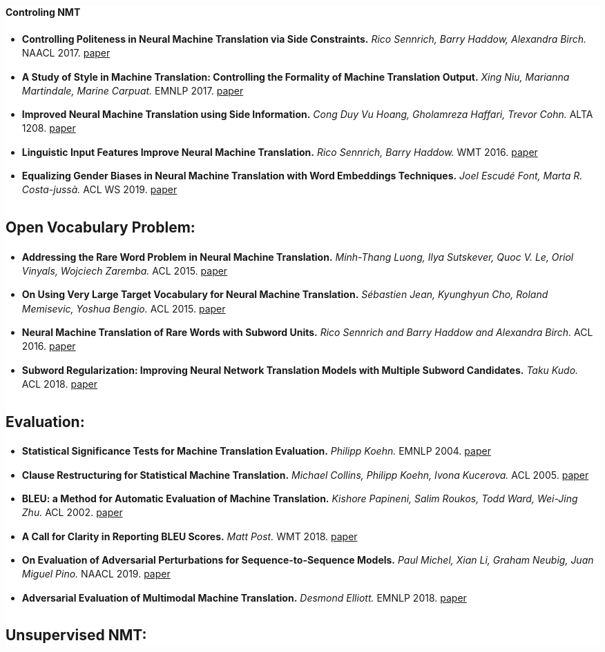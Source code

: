 #### Controling NMT

* **Controlling Politeness in Neural Machine Translation via Side Constraints.**
*Rico Sennrich, Barry Haddow, Alexandra Birch.*  NAACL 2017.  [paper](https://www.aclweb.org/anthology/N16-1005)

* **A Study of Style in Machine Translation: Controlling the Formality of Machine Translation Output.**
*Xing Niu, Marianna Martindale, Marine Carpuat.*  EMNLP 2017.  [paper](https://www.aclweb.org/anthology/D17-1299)

* **Improved Neural Machine Translation using Side Information.**
*Cong Duy Vu Hoang, Gholamreza Haffari, Trevor Cohn.*  ALTA 1208.  [paper](https://www.aclweb.org/anthology/U18-1001)

* **Linguistic Input Features Improve Neural Machine Translation.**
*Rico Sennrich, Barry Haddow.*  WMT 2016.  [paper](https://www.aclweb.org/anthology/W16-2209)

* **Equalizing Gender Biases in Neural Machine Translation with Word Embeddings Techniques.**
*Joel Escudé Font, Marta R. Costa-jussà.*  ACL WS 2019.  [paper](https://arxiv.org/pdf/1901.03116.pdf)

<h2 id="oov">Open Vocabulary Problem:</h2>

* **Addressing the Rare Word Problem in Neural Machine Translation.**
*Minh-Thang Luong, Ilya Sutskever, Quoc V. Le, Oriol Vinyals, Wojciech Zaremba.* ACL 2015.  [paper](https://www.aclweb.org/anthology/P15-1002)

* **On Using Very Large Target Vocabulary for Neural Machine Translation.**
*Sébastien Jean, Kyunghyun Cho, Roland Memisevic, Yoshua Bengio.* ACL 2015.  [paper](https://www.aclweb.org/anthology/P15-1001)

* **Neural Machine Translation of Rare Words with Subword Units.**
*Rico Sennrich and Barry Haddow and Alexandra Birch.* ACL 2016.  [paper](http://www.aclweb.org/anthology/P16-1162)

* **Subword Regularization: Improving Neural Network Translation Models with Multiple Subword Candidates.**
*Taku Kudo.* ACL 2018.  [paper](http://www.aclweb.org/anthology/P18-1007)

<h2 id="evaluation">Evaluation:</h2>

* **Statistical Significance Tests for Machine Translation Evaluation.**
*Philipp Koehn.* EMNLP 2004.  [paper](http://aclweb.org/anthology/W04-3250)

* **Clause Restructuring for Statistical Machine Translation.**
*Michael Collins, Philipp Koehn, Ivona Kucerova.* ACL 2005.  [paper](http://aclweb.org/anthology/P05-1066)

* **BLEU: a Method for Automatic Evaluation of Machine Translation.**
*Kishore Papineni, Salim Roukos, Todd Ward, Wei-Jing Zhu.* ACL 2002.  [paper](https://www.aclweb.org/anthology/P02-1040.pdf)

* **A Call for Clarity in Reporting BLEU Scores.**
*Matt Post.* WMT 2018.  [paper](http://aclweb.org/anthology/W18-6319)

* **On Evaluation of Adversarial Perturbations for Sequence-to-Sequence Models.**
*Paul Michel, Xian Li, Graham Neubig, Juan Miguel Pino.* NAACL 2019.  [paper](https://arxiv.org/pdf/1903.06620.pdf)

* **Adversarial Evaluation of Multimodal Machine Translation.**
*Desmond Elliott.* EMNLP 2018.  [paper](https://aclweb.org/anthology/D18-1329)


<h2 id="unsupervised">Unsupervised NMT:</h2>

